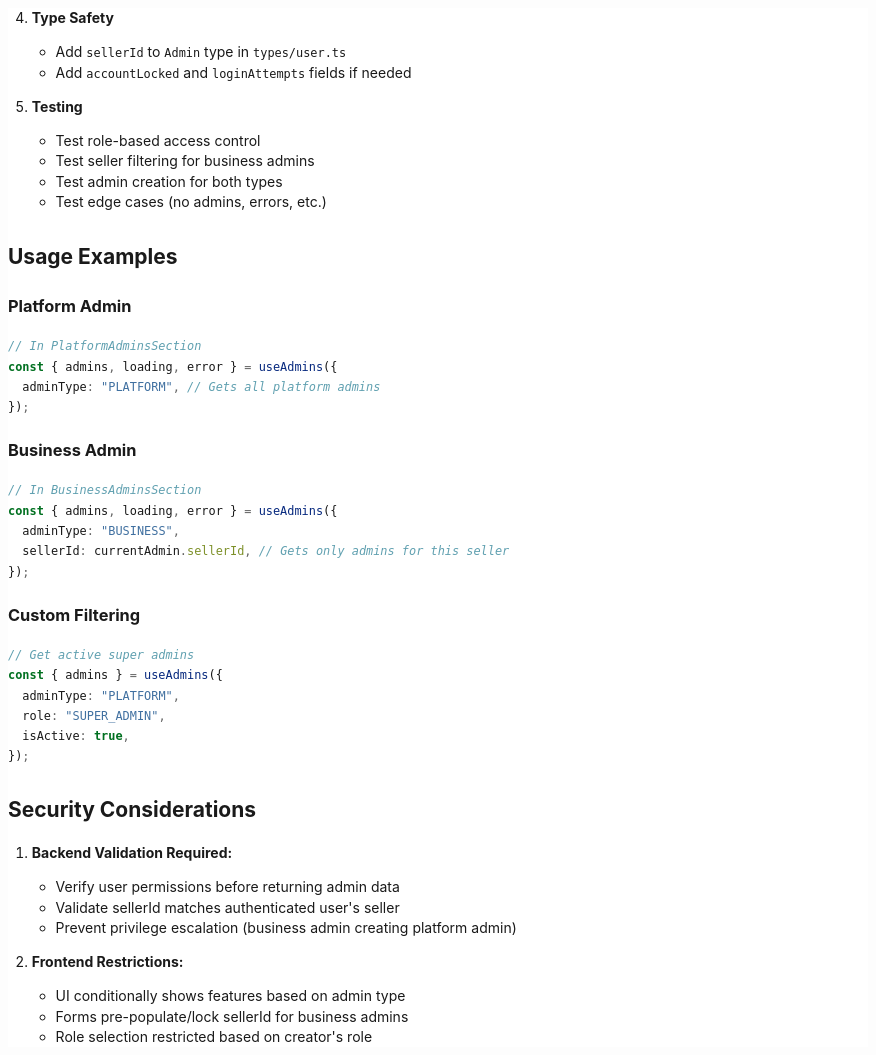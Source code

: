 4. **Type Safety**

   - Add `sellerId` to `Admin` type in `types/user.ts`
   - Add `accountLocked` and `loginAttempts` fields if needed

5. **Testing**
   - Test role-based access control
   - Test seller filtering for business admins
   - Test admin creation for both types
   - Test edge cases (no admins, errors, etc.)

## Usage Examples

### Platform Admin

```typescript
// In PlatformAdminsSection
const { admins, loading, error } = useAdmins({
  adminType: "PLATFORM", // Gets all platform admins
});
```

### Business Admin

```typescript
// In BusinessAdminsSection
const { admins, loading, error } = useAdmins({
  adminType: "BUSINESS",
  sellerId: currentAdmin.sellerId, // Gets only admins for this seller
});
```

### Custom Filtering

```typescript
// Get active super admins
const { admins } = useAdmins({
  adminType: "PLATFORM",
  role: "SUPER_ADMIN",
  isActive: true,
});
```

## Security Considerations

1. **Backend Validation Required:**

   - Verify user permissions before returning admin data
   - Validate sellerId matches authenticated user's seller
   - Prevent privilege escalation (business admin creating platform admin)

2. **Frontend Restrictions:**

   - UI conditionally shows features based on admin type
   - Forms pre-populate/lock sellerId for business admins
   - Role selection restricted based on creator's role
